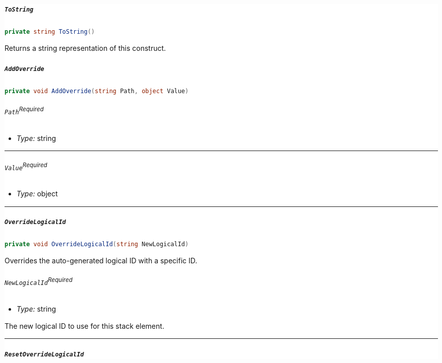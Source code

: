 
##### `ToString` <a name="ToString" id="@cdktf/provider-gitlab.projectIntegrationYoutrack.ProjectIntegrationYoutrack.toString"></a>

```csharp
private string ToString()
```

Returns a string representation of this construct.

##### `AddOverride` <a name="AddOverride" id="@cdktf/provider-gitlab.projectIntegrationYoutrack.ProjectIntegrationYoutrack.addOverride"></a>

```csharp
private void AddOverride(string Path, object Value)
```

###### `Path`<sup>Required</sup> <a name="Path" id="@cdktf/provider-gitlab.projectIntegrationYoutrack.ProjectIntegrationYoutrack.addOverride.parameter.path"></a>

- *Type:* string

---

###### `Value`<sup>Required</sup> <a name="Value" id="@cdktf/provider-gitlab.projectIntegrationYoutrack.ProjectIntegrationYoutrack.addOverride.parameter.value"></a>

- *Type:* object

---

##### `OverrideLogicalId` <a name="OverrideLogicalId" id="@cdktf/provider-gitlab.projectIntegrationYoutrack.ProjectIntegrationYoutrack.overrideLogicalId"></a>

```csharp
private void OverrideLogicalId(string NewLogicalId)
```

Overrides the auto-generated logical ID with a specific ID.

###### `NewLogicalId`<sup>Required</sup> <a name="NewLogicalId" id="@cdktf/provider-gitlab.projectIntegrationYoutrack.ProjectIntegrationYoutrack.overrideLogicalId.parameter.newLogicalId"></a>

- *Type:* string

The new logical ID to use for this stack element.

---

##### `ResetOverrideLogicalId` <a name="ResetOverrideLogicalId" id="@cdktf/provider-gitlab.projectIntegrationYoutrack.ProjectIntegrationYoutrack.resetOverrideLogicalId"></a>
